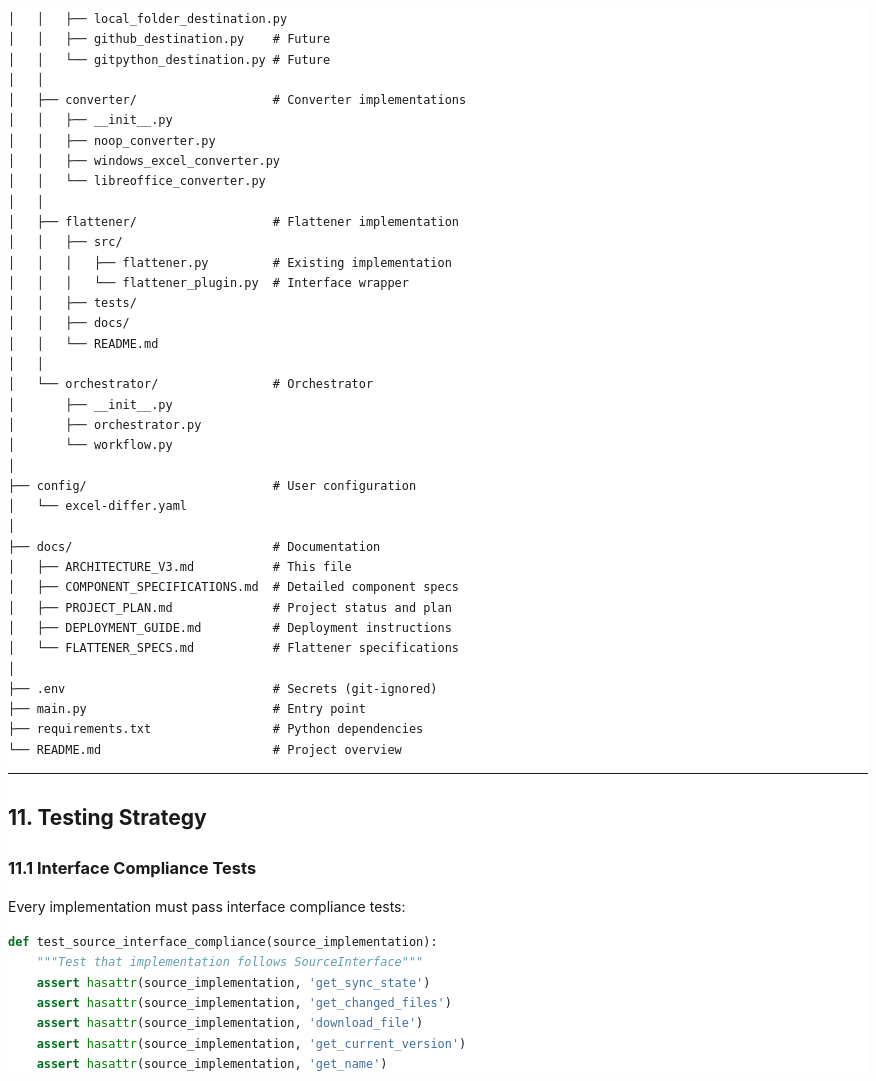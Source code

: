 ```
│   │   ├── local_folder_destination.py
│   │   ├── github_destination.py    # Future
│   │   └── gitpython_destination.py # Future
│   │
│   ├── converter/                   # Converter implementations
│   │   ├── __init__.py
│   │   ├── noop_converter.py
│   │   ├── windows_excel_converter.py
│   │   └── libreoffice_converter.py
│   │
│   ├── flattener/                   # Flattener implementation
│   │   ├── src/
│   │   │   ├── flattener.py         # Existing implementation
│   │   │   └── flattener_plugin.py  # Interface wrapper
│   │   ├── tests/
│   │   ├── docs/
│   │   └── README.md
│   │
│   └── orchestrator/                # Orchestrator
│       ├── __init__.py
│       ├── orchestrator.py
│       └── workflow.py
│
├── config/                          # User configuration
│   └── excel-differ.yaml
│
├── docs/                            # Documentation
│   ├── ARCHITECTURE_V3.md           # This file
│   ├── COMPONENT_SPECIFICATIONS.md  # Detailed component specs
│   ├── PROJECT_PLAN.md              # Project status and plan
│   ├── DEPLOYMENT_GUIDE.md          # Deployment instructions
│   └── FLATTENER_SPECS.md           # Flattener specifications
│
├── .env                             # Secrets (git-ignored)
├── main.py                          # Entry point
├── requirements.txt                 # Python dependencies
└── README.md                        # Project overview
```

---

## 11. Testing Strategy

### 11.1 Interface Compliance Tests

Every implementation must pass interface compliance tests:

```python
def test_source_interface_compliance(source_implementation):
    """Test that implementation follows SourceInterface"""
    assert hasattr(source_implementation, 'get_sync_state')
    assert hasattr(source_implementation, 'get_changed_files')
    assert hasattr(source_implementation, 'download_file')
    assert hasattr(source_implementation, 'get_current_version')
    assert hasattr(source_implementation, 'get_name')
```

